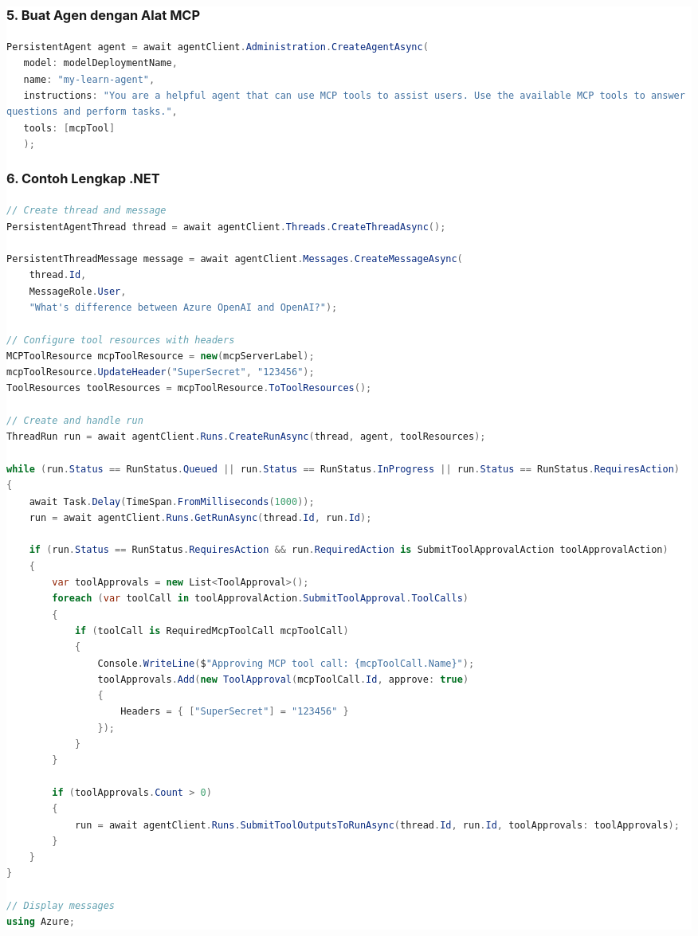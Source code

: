 ### 5. Buat Agen dengan Alat MCP

```csharp
PersistentAgent agent = await agentClient.Administration.CreateAgentAsync(
   model: modelDeploymentName,
   name: "my-learn-agent",
   instructions: "You are a helpful agent that can use MCP tools to assist users. Use the available MCP tools to answer questions and perform tasks.",
   tools: [mcpTool]
   );
```

### 6. Contoh Lengkap .NET

```csharp
// Create thread and message
PersistentAgentThread thread = await agentClient.Threads.CreateThreadAsync();

PersistentThreadMessage message = await agentClient.Messages.CreateMessageAsync(
    thread.Id,
    MessageRole.User,
    "What's difference between Azure OpenAI and OpenAI?");

// Configure tool resources with headers
MCPToolResource mcpToolResource = new(mcpServerLabel);
mcpToolResource.UpdateHeader("SuperSecret", "123456");
ToolResources toolResources = mcpToolResource.ToToolResources();

// Create and handle run
ThreadRun run = await agentClient.Runs.CreateRunAsync(thread, agent, toolResources);

while (run.Status == RunStatus.Queued || run.Status == RunStatus.InProgress || run.Status == RunStatus.RequiresAction)
{
    await Task.Delay(TimeSpan.FromMilliseconds(1000));
    run = await agentClient.Runs.GetRunAsync(thread.Id, run.Id);

    if (run.Status == RunStatus.RequiresAction && run.RequiredAction is SubmitToolApprovalAction toolApprovalAction)
    {
        var toolApprovals = new List<ToolApproval>();
        foreach (var toolCall in toolApprovalAction.SubmitToolApproval.ToolCalls)
        {
            if (toolCall is RequiredMcpToolCall mcpToolCall)
            {
                Console.WriteLine($"Approving MCP tool call: {mcpToolCall.Name}");
                toolApprovals.Add(new ToolApproval(mcpToolCall.Id, approve: true)
                {
                    Headers = { ["SuperSecret"] = "123456" }
                });
            }
        }

        if (toolApprovals.Count > 0)
        {
            run = await agentClient.Runs.SubmitToolOutputsToRunAsync(thread.Id, run.Id, toolApprovals: toolApprovals);
        }
    }
}

// Display messages
using Azure;

```